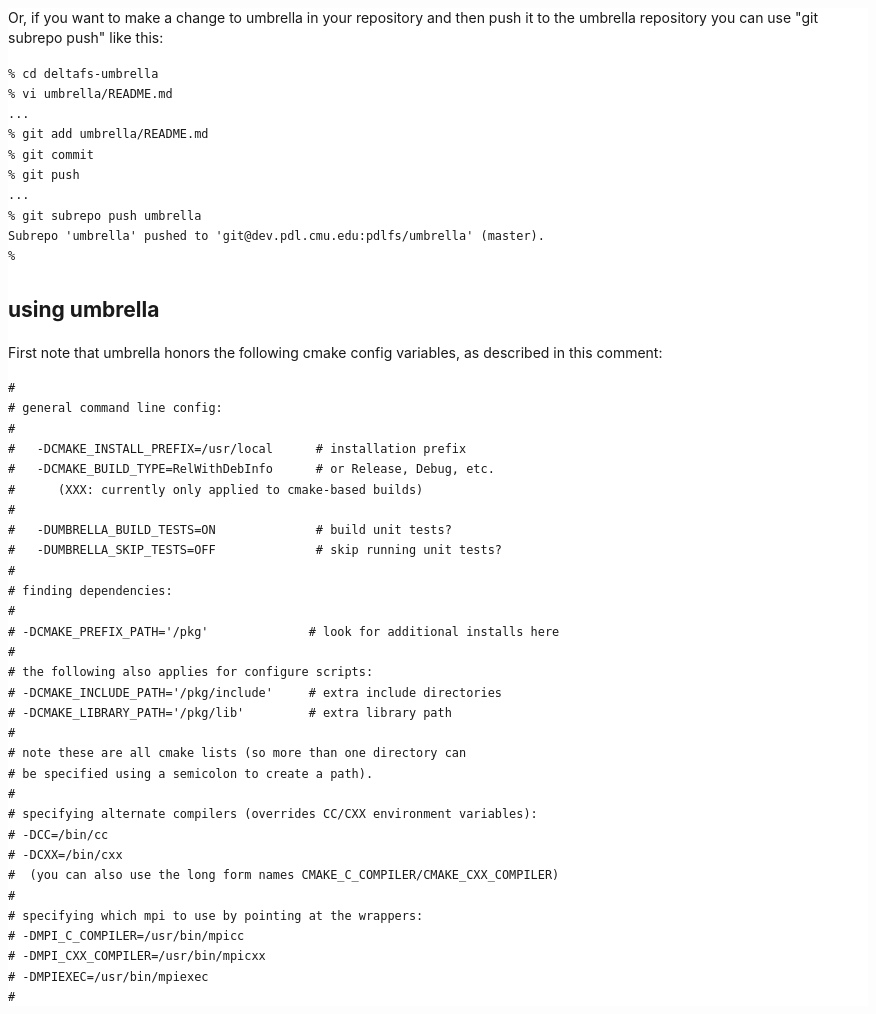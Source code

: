 Or, if you want to make a change to umbrella in your repository and
then push it to the umbrella repository you can use "git subrepo push"
like this:

```
% cd deltafs-umbrella
% vi umbrella/README.md
...
% git add umbrella/README.md
% git commit
% git push
...
% git subrepo push umbrella
Subrepo 'umbrella' pushed to 'git@dev.pdl.cmu.edu:pdlfs/umbrella' (master).
%
```

## using umbrella

First note that umbrella honors the following cmake config variables,
as described in this comment:
```
#
# general command line config:
#
#   -DCMAKE_INSTALL_PREFIX=/usr/local      # installation prefix
#   -DCMAKE_BUILD_TYPE=RelWithDebInfo      # or Release, Debug, etc.
#      (XXX: currently only applied to cmake-based builds)
#
#   -DUMBRELLA_BUILD_TESTS=ON              # build unit tests?
#   -DUMBRELLA_SKIP_TESTS=OFF              # skip running unit tests?
#
# finding dependencies:
#
# -DCMAKE_PREFIX_PATH='/pkg'              # look for additional installs here
#
# the following also applies for configure scripts:
# -DCMAKE_INCLUDE_PATH='/pkg/include'     # extra include directories
# -DCMAKE_LIBRARY_PATH='/pkg/lib'         # extra library path
#
# note these are all cmake lists (so more than one directory can
# be specified using a semicolon to create a path).
#
# specifying alternate compilers (overrides CC/CXX environment variables):
# -DCC=/bin/cc
# -DCXX=/bin/cxx
#  (you can also use the long form names CMAKE_C_COMPILER/CMAKE_CXX_COMPILER)
#
# specifying which mpi to use by pointing at the wrappers:
# -DMPI_C_COMPILER=/usr/bin/mpicc
# -DMPI_CXX_COMPILER=/usr/bin/mpicxx
# -DMPIEXEC=/usr/bin/mpiexec
#
```
